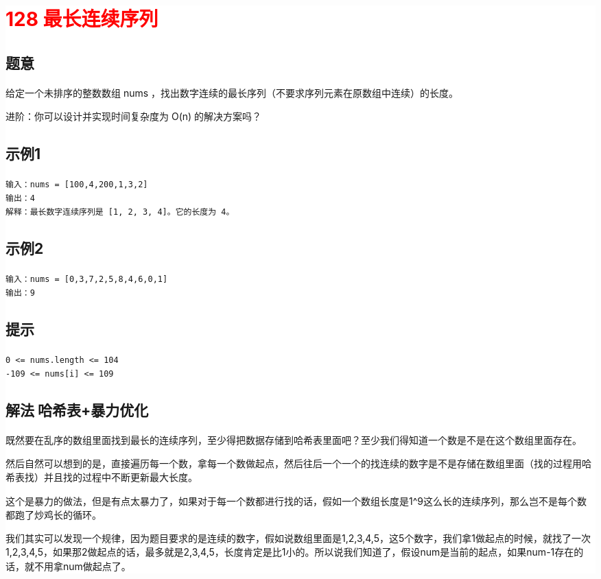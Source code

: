 ```java
```









# <font color='red'>128 最长连续序列</font>

## 题意

给定一个未排序的整数数组 nums ，找出数字连续的最长序列（不要求序列元素在原数组中连续）的长度。

 

进阶：你可以设计并实现时间复杂度为 O(n) 的解决方案吗？



## 示例1

```
输入：nums = [100,4,200,1,3,2]
输出：4
解释：最长数字连续序列是 [1, 2, 3, 4]。它的长度为 4。
```



## 示例2

```
输入：nums = [0,3,7,2,5,8,4,6,0,1]
输出：9
```



## 提示

```
0 <= nums.length <= 104
-109 <= nums[i] <= 109
```



## 解法 哈希表+暴力优化

既然要在乱序的数组里面找到最长的连续序列，至少得把数据存储到哈希表里面吧？至少我们得知道一个数是不是在这个数组里面存在。

然后自然可以想到的是，直接遍历每一个数，拿每一个数做起点，然后往后一个一个的找连续的数字是不是存储在数组里面（找的过程用哈希表找）并且找的过程中不断更新最大长度。

这个是暴力的做法，但是有点太暴力了，如果对于每一个数都进行找的话，假如一个数组长度是1^9这么长的连续序列，那么岂不是每个数都跑了炒鸡长的循环。

我们其实可以发现一个规律，因为题目要求的是连续的数字，假如说数组里面是1,2,3,4,5，这5个数字，我们拿1做起点的时候，就找了一次1,2,3,4,5，如果那2做起点的话，最多就是2,3,4,5，长度肯定是比1小的。所以说我们知道了，假设num是当前的起点，如果num-1存在的话，就不用拿num做起点了。
